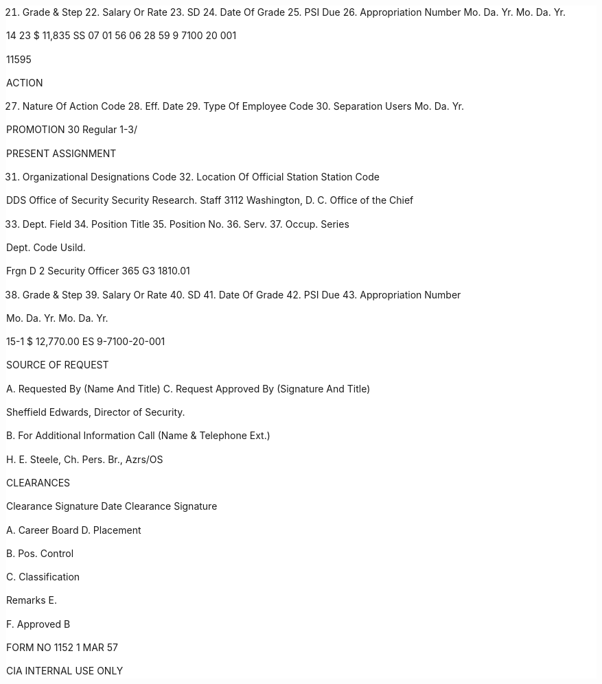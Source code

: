 21. Grade & Step 22. Salary Or Rate 23. SD 24. Date Of Grade 25. PSI Due 26. Appropriation Number
    Mo. Da. Yr. Mo. Da. Yr.

14 23 $ 11,835 SS 07 01 56 06 28 59 9 7100 20 001

11595

ACTION

27. Nature Of Action Code 28. Eff. Date 29. Type Of Employee Code 30. Separation Users
    Mo. Da. Yr.

PROMOTION 30 Regular 1-3/

PRESENT ASSIGNMENT

31. Organizational Designations Code 32. Location Of Official Station Station Code

DDS Office of Security
Security Research. Staff 3112 Washington, D. C.
Office of the Chief

33. Dept. Field 34. Position Title 35. Position No. 36. Serv. 37. Occup. Series

Dept. Code
Usild.

Frgn D 2 Security Officer 365 G3 1810.01

38. Grade & Step 39. Salary Or Rate 40. SD 41. Date Of Grade 42. PSI Due 43. Appropriation Number

Mo. Da. Yr. Mo. Da. Yr.

15-1 $ 12,770.00 ES 9-7100-20-001

SOURCE OF REQUEST

A. Requested By (Name And Title) C. Request Approved By (Signature And Title)

Sheffield Edwards, Director of Security.

B. For Additional Information Call (Name & Telephone Ext.)

H. E. Steele, Ch. Pers. Br., Azrs/OS

CLEARANCES

Clearance Signature Date Clearance Signature

A. Career Board D. Placement

B. Pos. Control

C. Classification

Remarks E.

F. Approved B

FORM NO 1152
1 MAR 57

CIA INTERNAL USE ONLY
